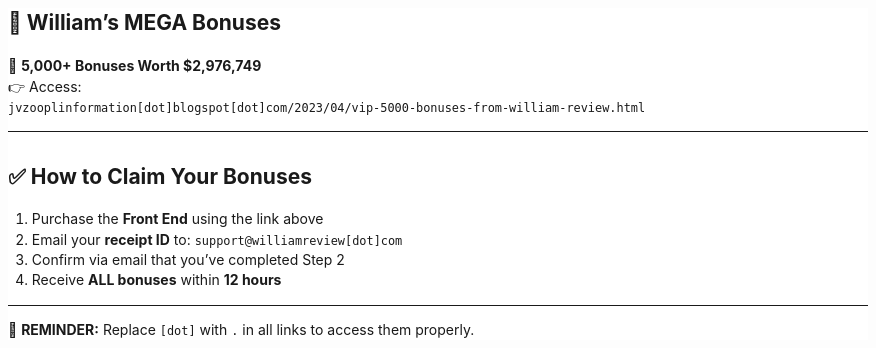 
## 🎉 William’s MEGA Bonuses  
🎁 **5,000+ Bonuses Worth $2,976,749**  
👉 Access:  
`jvzooplinformation[dot]blogspot[dot]com/2023/04/vip-5000-bonuses-from-william-review.html`

---

## ✅ How to Claim Your Bonuses

1. Purchase the **Front End** using the link above  
2. Email your **receipt ID** to: `support@williamreview[dot]com`  
3. Confirm via email that you’ve completed Step 2  
4. Receive **ALL bonuses** within **12 hours**

---

📝 **REMINDER:** Replace `[dot]` with `.` in all links to access them properly.

